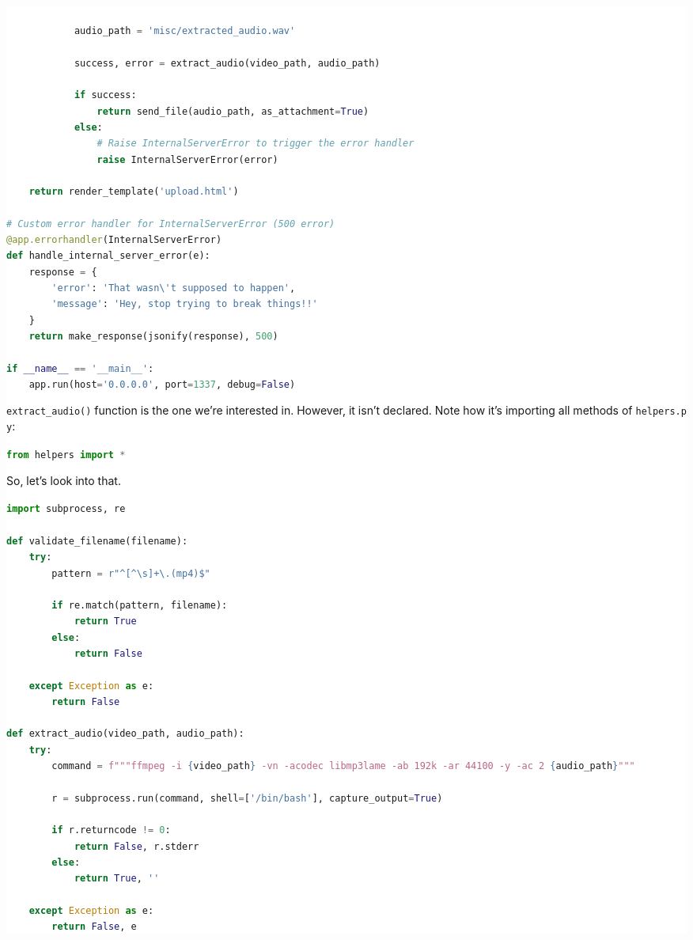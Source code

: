 ```python
            
            audio_path = 'misc/extracted_audio.wav'

            success, error = extract_audio(video_path, audio_path)
            
            if success:
                return send_file(audio_path, as_attachment=True)
            else:
                # Raise InternalServerError to trigger the error handler
                raise InternalServerError(error)

    return render_template('upload.html')

# Custom error handler for InternalServerError (500 error)
@app.errorhandler(InternalServerError)
def handle_internal_server_error(e):
    response = {
        'error': 'That wasn\'t supposed to happen',
        'message': 'Hey, stop trying to break things!!'
    }
    return make_response(jsonify(response), 500)

if __name__ == '__main__':
    app.run(host='0.0.0.0', port=1337, debug=False)
```

`extract_audio()` function is the one we’re interested in. However, it isn’t declared.
Note how it’s importing all methods of `helpers.py`:

```python
from helpers import *
```

So, let’s look into that.

```python
import subprocess, re

def validate_filename(filename):
    try:
        pattern = r"^[^\s]+\.(mp4)$"

        if re.match(pattern, filename):
            return True
        else:
            return False

    except Exception as e:
        return False

def extract_audio(video_path, audio_path):
    try:
        command = f"""ffmpeg -i {video_path} -vn -acodec libmp3lame -ab 192k -ar 44100 -y -ac 2 {audio_path}"""

        r = subprocess.run(command, shell=['/bin/bash'], capture_output=True)
    
        if r.returncode != 0:
            return False, r.stderr
        else:
            return True, ''
    
    except Exception as e:
        return False, e
```
